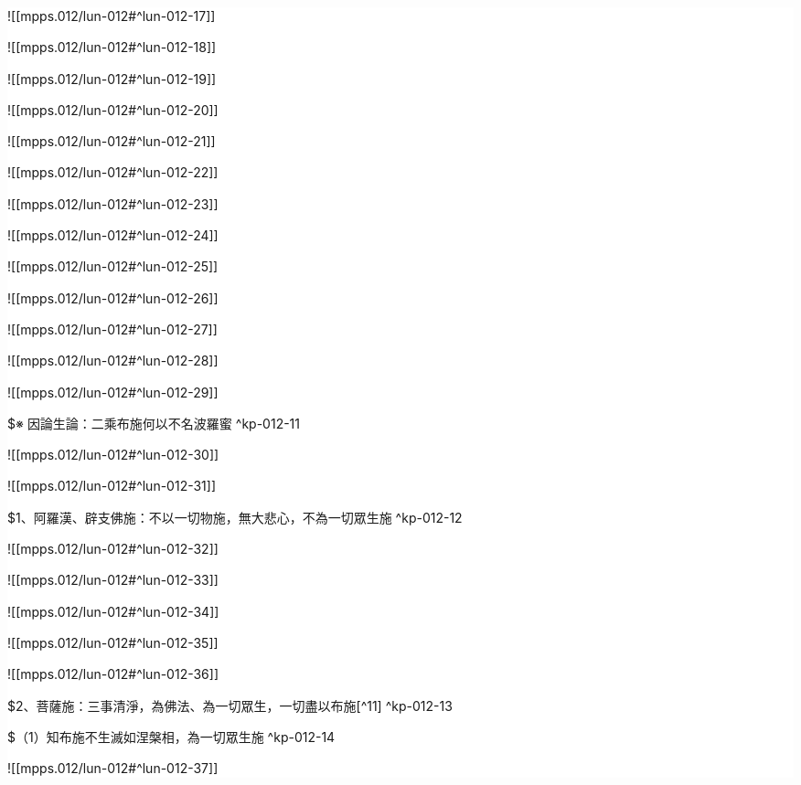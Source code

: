 ![[mpps.012/lun-012#^lun-012-17]]

![[mpps.012/lun-012#^lun-012-18]]

![[mpps.012/lun-012#^lun-012-19]]

![[mpps.012/lun-012#^lun-012-20]]

![[mpps.012/lun-012#^lun-012-21]]

![[mpps.012/lun-012#^lun-012-22]]

![[mpps.012/lun-012#^lun-012-23]]

![[mpps.012/lun-012#^lun-012-24]]

![[mpps.012/lun-012#^lun-012-25]]

![[mpps.012/lun-012#^lun-012-26]]

![[mpps.012/lun-012#^lun-012-27]]

![[mpps.012/lun-012#^lun-012-28]]

![[mpps.012/lun-012#^lun-012-29]]

 $※ 因論生論：二乘布施何以不名波羅蜜 ^kp-012-11

![[mpps.012/lun-012#^lun-012-30]]

![[mpps.012/lun-012#^lun-012-31]]

 $1、阿羅漢、辟支佛施：不以一切物施，無大悲心，不為一切眾生施 ^kp-012-12

![[mpps.012/lun-012#^lun-012-32]]

![[mpps.012/lun-012#^lun-012-33]]

![[mpps.012/lun-012#^lun-012-34]]

![[mpps.012/lun-012#^lun-012-35]]

![[mpps.012/lun-012#^lun-012-36]]

 $2、菩薩施：三事清淨，為佛法、為一切眾生，一切盡以布施[^11] ^kp-012-13

 $（1）知布施不生滅如涅槃相，為一切眾生施 ^kp-012-14

![[mpps.012/lun-012#^lun-012-37]]
